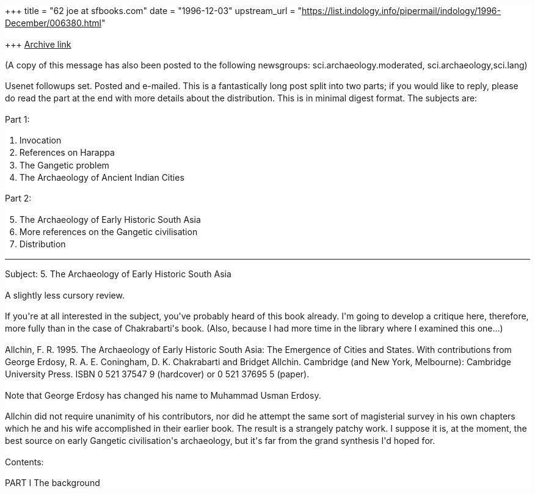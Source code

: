 +++
title = "62 joe at sfbooks.com"
date = "1996-12-03"
upstream_url = "https://list.indology.info/pipermail/indology/1996-December/006380.html"

+++
[Archive link](https://list.indology.info/pipermail/indology/1996-December/006380.html)

(A copy of this message has also been posted to the following newsgroups:
sci.archaeology.moderated, sci.archaeology,sci.lang)

Usenet followups set.  Posted and e-mailed.  This is a fantastically long
post split into two parts; if you would like to reply, please do read the
part at the end with more details about the distribution.  This is in
minimal digest format. The subjects are:

Part 1:

   1.  Invocation
   2.  References on Harappa
   3.  The Gangetic problem
   4.  The Archaeology of Ancient Indian Cities

Part 2:

   5.  The Archaeology of Early Historic South Asia
   6.  More references on the Gangetic civilisation
   7.  Distribution

------------------------------

Subject:  5.  The Archaeology of Early Historic South Asia

A slightly less cursory review.

If you're at all interested in the subject, you've probably heard of this
book already.  I'm going to develop a critique here, therefore, more fully
than in the case of Chakrabarti's book.  (Also, because I had more time in
the library where I examined this one...)

Allchin, F. R.  1995.  The Archaeology of Early Historic South Asia:  The
Emergence of Cities and States.  With contributions from George Erdosy, R.
A. E. Coningham, D. K. Chakrabarti and Bridget Allchin.  Cambridge (and
New York, Melbourne): Cambridge University Press.  ISBN 0 521 37547 9
(hardcover) or 0 521 37695 5 (paper).

Note that George Erdosy has changed his name to Muhammad Usman Erdosy.

Allchin did not require unanimity of his contributors, nor did he attempt
the same sort of magisterial survey in his own chapters which he and his
wife accomplished in their earlier book.  The result is a strangely patchy
work.  I suppose it is, at the moment, the best source on early Gangetic
civilisation's archaeology, but it's far from the grand synthesis I'd
hoped for.

Contents:

PART I  The background
